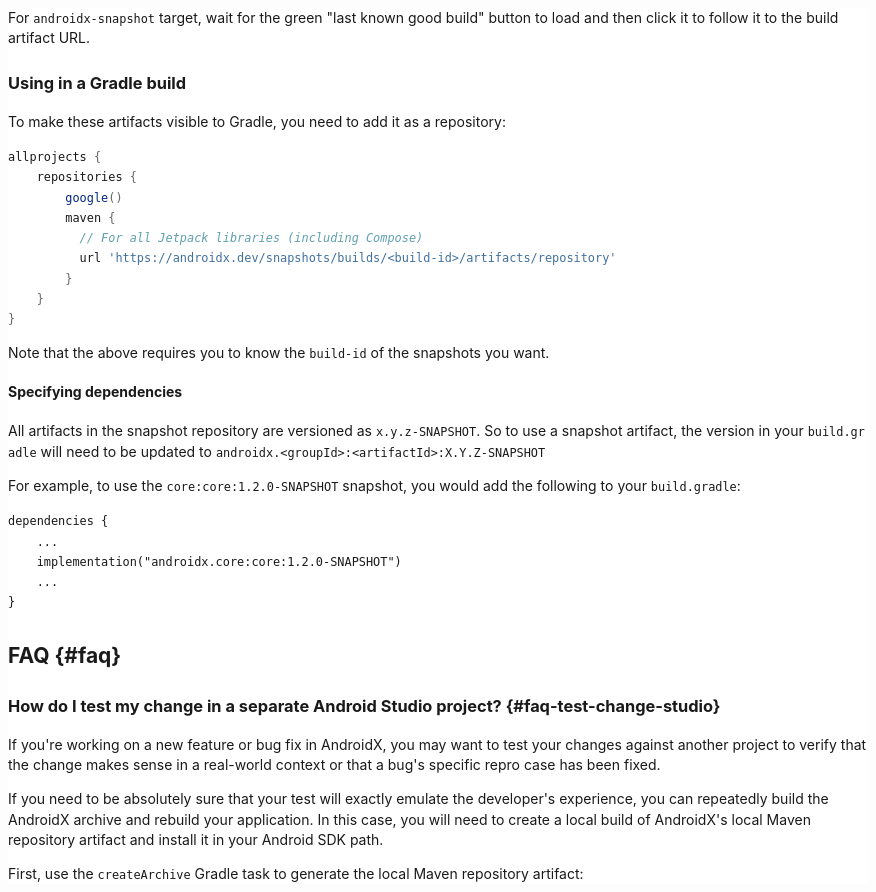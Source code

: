 For `androidx-snapshot` target, wait for the green "last known good build"
button to load and then click it to follow it to the build artifact URL.

### Using in a Gradle build

To make these artifacts visible to Gradle, you need to add it as a repository:

```groovy
allprojects {
    repositories {
        google()
        maven {
          // For all Jetpack libraries (including Compose)
          url 'https://androidx.dev/snapshots/builds/<build-id>/artifacts/repository'
        }
    }
}
```

Note that the above requires you to know the `build-id` of the snapshots you
want.

#### Specifying dependencies

All artifacts in the snapshot repository are versioned as `x.y.z-SNAPSHOT`. So
to use a snapshot artifact, the version in your `build.gradle` will need to be
updated to `androidx.<groupId>:<artifactId>:X.Y.Z-SNAPSHOT`

For example, to use the `core:core:1.2.0-SNAPSHOT` snapshot, you would add the
following to your `build.gradle`:

```
dependencies {
    ...
    implementation("androidx.core:core:1.2.0-SNAPSHOT")
    ...
}
```

## FAQ {#faq}

### How do I test my change in a separate Android Studio project? {#faq-test-change-studio}

If you're working on a new feature or bug fix in AndroidX, you may want to test
your changes against another project to verify that the change makes sense in a
real-world context or that a bug's specific repro case has been fixed.

If you need to be absolutely sure that your test will exactly emulate the
developer's experience, you can repeatedly build the AndroidX archive and
rebuild your application. In this case, you will need to create a local build of
AndroidX's local Maven repository artifact and install it in your Android SDK
path.

First, use the `createArchive` Gradle task to generate the local Maven
repository artifact:
